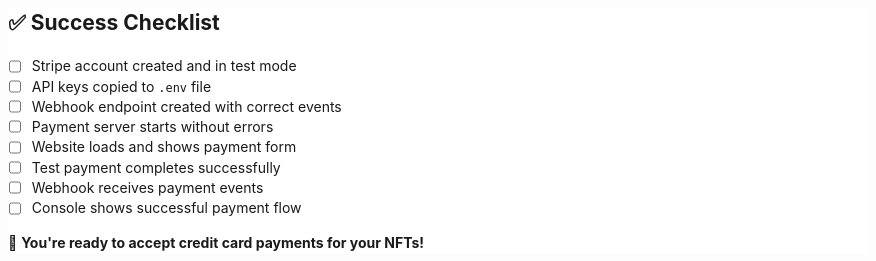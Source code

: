 ## ✅ Success Checklist

- [ ] Stripe account created and in test mode
- [ ] API keys copied to `.env` file
- [ ] Webhook endpoint created with correct events
- [ ] Payment server starts without errors
- [ ] Website loads and shows payment form
- [ ] Test payment completes successfully
- [ ] Webhook receives payment events
- [ ] Console shows successful payment flow

🎉 **You're ready to accept credit card payments for your NFTs!**